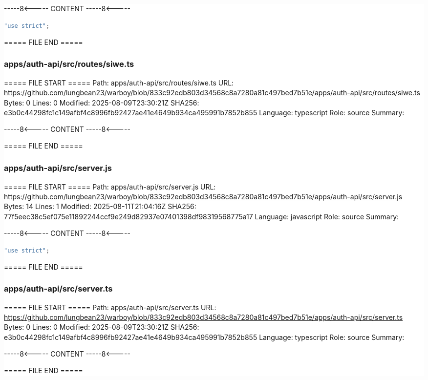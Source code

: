 -----8<----- CONTENT -----8<-----
```javascript
"use strict";
```
===== FILE END =====

### apps/auth-api/src/routes/siwe.ts

<a id="apps-auth-api-src-routes-siwe-ts"></a>
===== FILE START =====
Path: apps/auth-api/src/routes/siwe.ts
URL: https://github.com/lungbean23/warboy/blob/833c92edb803d34568c8a7280a81c497bed7b51e/apps/auth-api/src/routes/siwe.ts
Bytes: 0  Lines: 0  Modified: 2025-08-09T23:30:21Z
SHA256: e3b0c44298fc1c149afbf4c8996fb92427ae41e4649b934ca495991b7852b855   Language: typescript   Role: source
Summary: 

-----8<----- CONTENT -----8<-----
```typescript
```
===== FILE END =====

### apps/auth-api/src/server.js

<a id="apps-auth-api-src-server-js"></a>
===== FILE START =====
Path: apps/auth-api/src/server.js
URL: https://github.com/lungbean23/warboy/blob/833c92edb803d34568c8a7280a81c497bed7b51e/apps/auth-api/src/server.js
Bytes: 14  Lines: 1  Modified: 2025-08-11T21:04:16Z
SHA256: 77f5eec38c5ef075e11892244ccf9e249d82937e07401398df98319568775a17   Language: javascript   Role: source
Summary: 

-----8<----- CONTENT -----8<-----
```javascript
"use strict";
```
===== FILE END =====

### apps/auth-api/src/server.ts

<a id="apps-auth-api-src-server-ts"></a>
===== FILE START =====
Path: apps/auth-api/src/server.ts
URL: https://github.com/lungbean23/warboy/blob/833c92edb803d34568c8a7280a81c497bed7b51e/apps/auth-api/src/server.ts
Bytes: 0  Lines: 0  Modified: 2025-08-09T23:30:21Z
SHA256: e3b0c44298fc1c149afbf4c8996fb92427ae41e4649b934ca495991b7852b855   Language: typescript   Role: source
Summary: 

-----8<----- CONTENT -----8<-----
```typescript
```
===== FILE END =====
